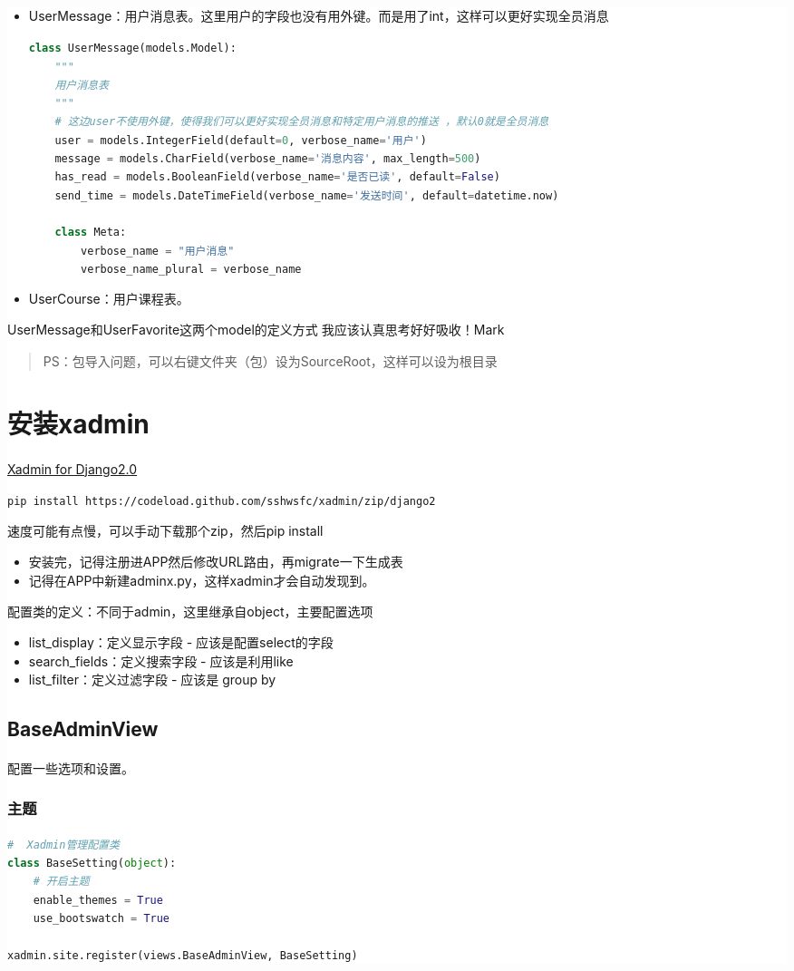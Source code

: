 - UserMessage：用户消息表。这里用户的字段也没有用外键。而是用了int，这样可以更好实现全员消息

  ```python
  class UserMessage(models.Model):
      """
      用户消息表
      """
      # 这边user不使用外键，使得我们可以更好实现全员消息和特定用户消息的推送 ，默认0就是全员消息
      user = models.IntegerField(default=0, verbose_name='用户')
      message = models.CharField(verbose_name='消息内容', max_length=500)
      has_read = models.BooleanField(verbose_name='是否已读', default=False)
      send_time = models.DateTimeField(verbose_name='发送时间', default=datetime.now)
  
      class Meta:
          verbose_name = "用户消息"
          verbose_name_plural = verbose_name
  ```

- UserCourse：用户课程表。



UserMessage和UserFavorite这两个model的定义方式 我应该认真思考好好吸收！Mark

> PS：包导入问题，可以右键文件夹（包）设为SourceRoot，这样可以设为根目录

# 安装xadmin

[Xadmin for Django2.0](https://github.com/sshwsfc/xadmin/tree/django2) 

```shell
pip install https://codeload.github.com/sshwsfc/xadmin/zip/django2
```

速度可能有点慢，可以手动下载那个zip，然后pip install

- 安装完，记得注册进APP然后修改URL路由，再migrate一下生成表
- 记得在APP中新建adminx.py，这样xadmin才会自动发现到。



配置类的定义：不同于admin，这里继承自object，主要配置选项

- list_display：定义显示字段  - 应该是配置select的字段
- search_fields：定义搜索字段 - 应该是利用like
- list_filter：定义过滤字段 - 应该是 group by



## BaseAdminView

配置一些选项和设置。

### 主题

```python
#  Xadmin管理配置类
class BaseSetting(object):
    # 开启主题
    enable_themes = True
    use_bootswatch = True
    
xadmin.site.register(views.BaseAdminView, BaseSetting)
```
